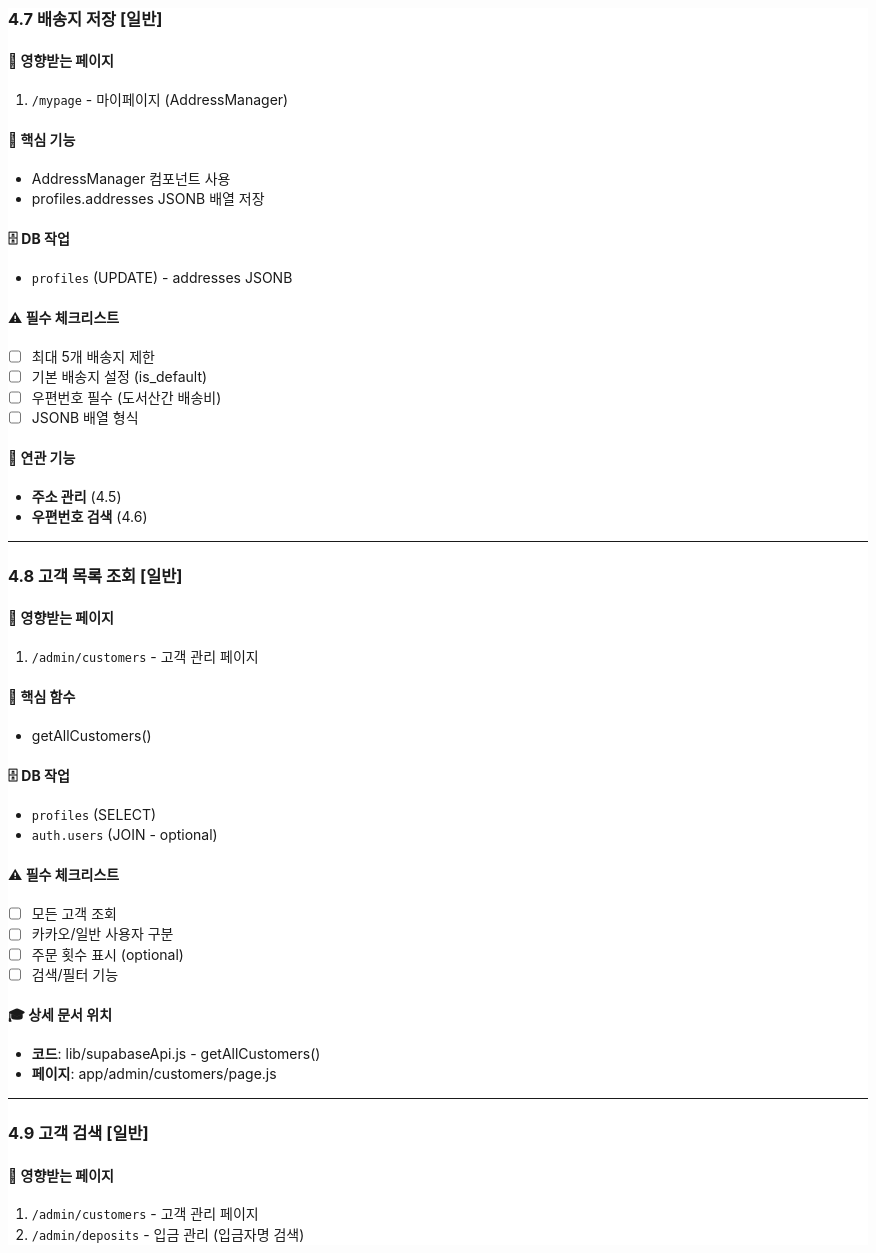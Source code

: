 
### 4.7 배송지 저장 [일반]

#### 📍 영향받는 페이지
1. `/mypage` - 마이페이지 (AddressManager)

#### 🔧 핵심 기능
- AddressManager 컴포넌트 사용
- profiles.addresses JSONB 배열 저장

#### 🗄️ DB 작업
- `profiles` (UPDATE) - addresses JSONB

#### ⚠️ 필수 체크리스트
- [ ] 최대 5개 배송지 제한
- [ ] 기본 배송지 설정 (is_default)
- [ ] 우편번호 필수 (도서산간 배송비)
- [ ] JSONB 배열 형식

#### 🔗 연관 기능
- **주소 관리** (4.5)
- **우편번호 검색** (4.6)

---

### 4.8 고객 목록 조회 [일반]

#### 📍 영향받는 페이지
1. `/admin/customers` - 고객 관리 페이지

#### 🔧 핵심 함수
- getAllCustomers()

#### 🗄️ DB 작업
- `profiles` (SELECT)
- `auth.users` (JOIN - optional)

#### ⚠️ 필수 체크리스트
- [ ] 모든 고객 조회
- [ ] 카카오/일반 사용자 구분
- [ ] 주문 횟수 표시 (optional)
- [ ] 검색/필터 기능

#### 🎓 상세 문서 위치
- **코드**: lib/supabaseApi.js - getAllCustomers()
- **페이지**: app/admin/customers/page.js

---

### 4.9 고객 검색 [일반]

#### 📍 영향받는 페이지
1. `/admin/customers` - 고객 관리 페이지
2. `/admin/deposits` - 입금 관리 (입금자명 검색)

